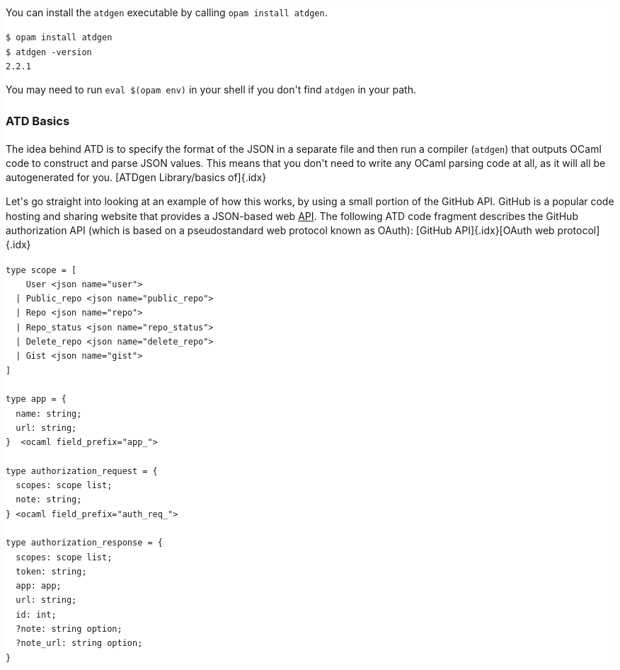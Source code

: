 You can install the `atdgen` executable by calling `opam install
atdgen`.

```
$ opam install atdgen
$ atdgen -version
2.2.1
```

You may need to run `eval $(opam env)` in your shell if you don't find
`atdgen` in your path.

### ATD Basics

The idea behind ATD is to specify the format of the JSON in a separate
file and then run a compiler (`atdgen`) that outputs OCaml code to
construct and parse JSON values. This means that you don't need to
write any OCaml parsing code at all, as it will all be autogenerated
for you. [ATDgen Library/basics of]{.idx}

Let's go straight into looking at an example of how this works, by using a
small portion of the GitHub API. GitHub is a popular code hosting and sharing
website that provides a JSON-based web [API](http://developer.github.com).
The following ATD code fragment describes the GitHub authorization API (which
is based on a pseudostandard web protocol known as OAuth): [GitHub
API]{.idx}[OAuth web protocol]{.idx}

``` file=examples/github.atd
type scope = [
    User <json name="user">
  | Public_repo <json name="public_repo">
  | Repo <json name="repo">
  | Repo_status <json name="repo_status">
  | Delete_repo <json name="delete_repo">
  | Gist <json name="gist">
]

type app = {
  name: string;
  url: string;
}  <ocaml field_prefix="app_">

type authorization_request = {
  scopes: scope list;
  note: string;
} <ocaml field_prefix="auth_req_">

type authorization_response = {
  scopes: scope list;
  token: string;
  app: app;
  url: string;
  id: int;
  ?note: string option;
  ?note_url: string option;
}
```
